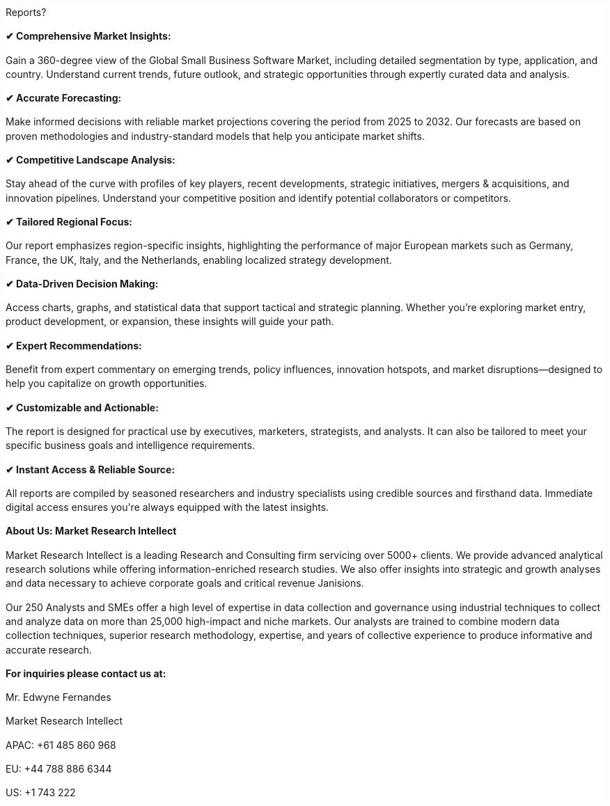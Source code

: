 Reports?</h2><p><strong>✔ Comprehensive Market Insights:</strong></p><p>Gain a 360-degree view of the Global Small Business Software Market, including detailed segmentation by type, application, and country. Understand current trends, future outlook, and strategic opportunities through expertly curated data and analysis.</p><p><strong>✔ Accurate Forecasting:</strong></p><p>Make informed decisions with reliable market projections covering the period from 2025 to 2032. Our forecasts are based on proven methodologies and industry-standard models that help you anticipate market shifts.</p><p><strong>✔ Competitive Landscape Analysis:</strong></p><p>Stay ahead of the curve with profiles of key players, recent developments, strategic initiatives, mergers &amp; acquisitions, and innovation pipelines. Understand your competitive position and identify potential collaborators or competitors.</p><p><strong>✔ Tailored Regional Focus:</strong></p><p>Our report emphasizes region-specific insights, highlighting the performance of major European markets such as Germany, France, the UK, Italy, and the Netherlands, enabling localized strategy development.</p><p><strong>✔ Data-Driven Decision Making:</strong></p><p>Access charts, graphs, and statistical data that support tactical and strategic planning. Whether you&rsquo;re exploring market entry, product development, or expansion, these insights will guide your path.</p><p><strong>✔ Expert Recommendations:</strong></p><p>Benefit from expert commentary on emerging trends, policy influences, innovation hotspots, and market disruptions&mdash;designed to help you capitalize on growth opportunities.</p><p><strong>✔ Customizable and Actionable:</strong></p><p>The report is designed for practical use by executives, marketers, strategists, and analysts. It can also be tailored to meet your specific business goals and intelligence requirements.</p><p><strong>✔ Instant Access &amp; Reliable Source:</strong></p><p>All reports are compiled by seasoned researchers and industry specialists using credible sources and firsthand data. Immediate digital access ensures you're always equipped with the latest insights.</p><p><strong><span class="font-[700]">About Us: Market Research Intellect</span></strong></p><p><span class="">Market Research Intellect is a leading Research and Consulting firm servicing over 5000+ clients. We provide advanced analytical research solutions while offering information-enriched research studies.&nbsp;</span>We also offer insights into strategic and growth analyses and data necessary to achieve corporate goals and critical revenue Janisions.</p><p><span class="">Our 250 Analysts and SMEs offer a high level of expertise in data collection and governance using industrial techniques to collect and analyze data on more than 25,000 high-impact and niche markets. Our analysts are trained to combine modern data collection techniques, superior research methodology, expertise, and years of collective experience to produce informative and accurate research.</span></p><p><strong>For inquiries please contact us at:</strong></p><p>Mr. Edwyne Fernandes</p><p>Market Research Intellect</p><p>APAC: +61 485 860 968</p><p>EU: +44 788 886 6344</p><p>US: +1 743 222